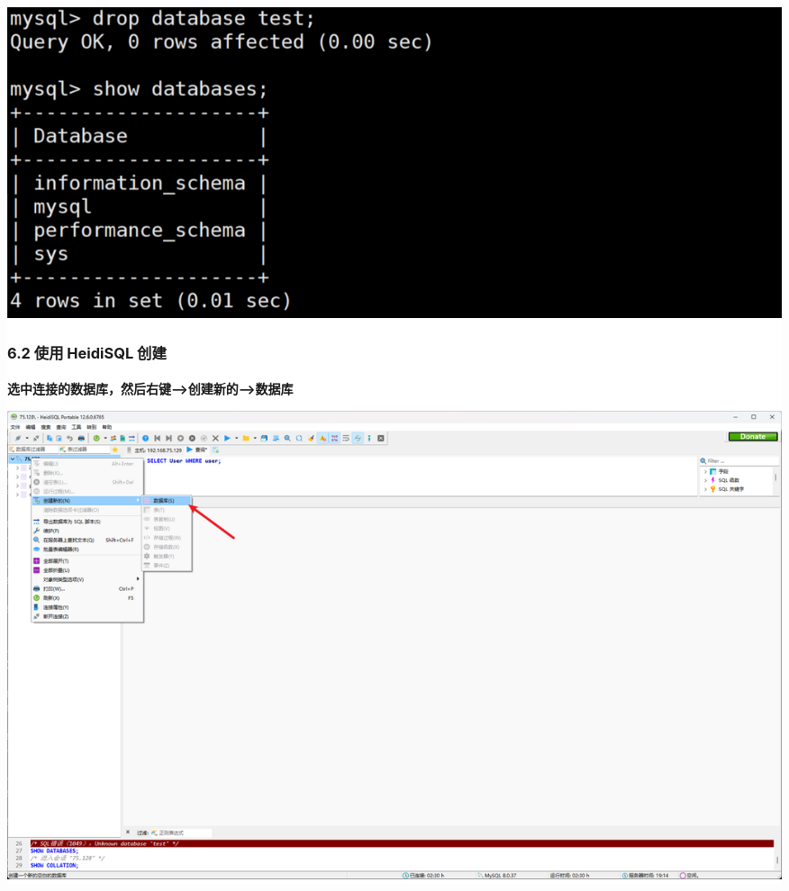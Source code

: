 ![1714907567980-39b0b350-9a0a-4497-aa2b-250f1b522051.png](./assets/1714907567980-39b0b350-9a0a-4497-aa2b-250f1b522051.png)

### 6.2 使用 HeidiSQL 创建

**选中连接的数据库，然后右键-->创建新的-->数据库**

![1714907651084-9022a381-f57a-497d-a87b-d4d3e24312a9.png](./assets/1714907651084-9022a381-f57a-497d-a87b-d4d3e24312a9.png)
